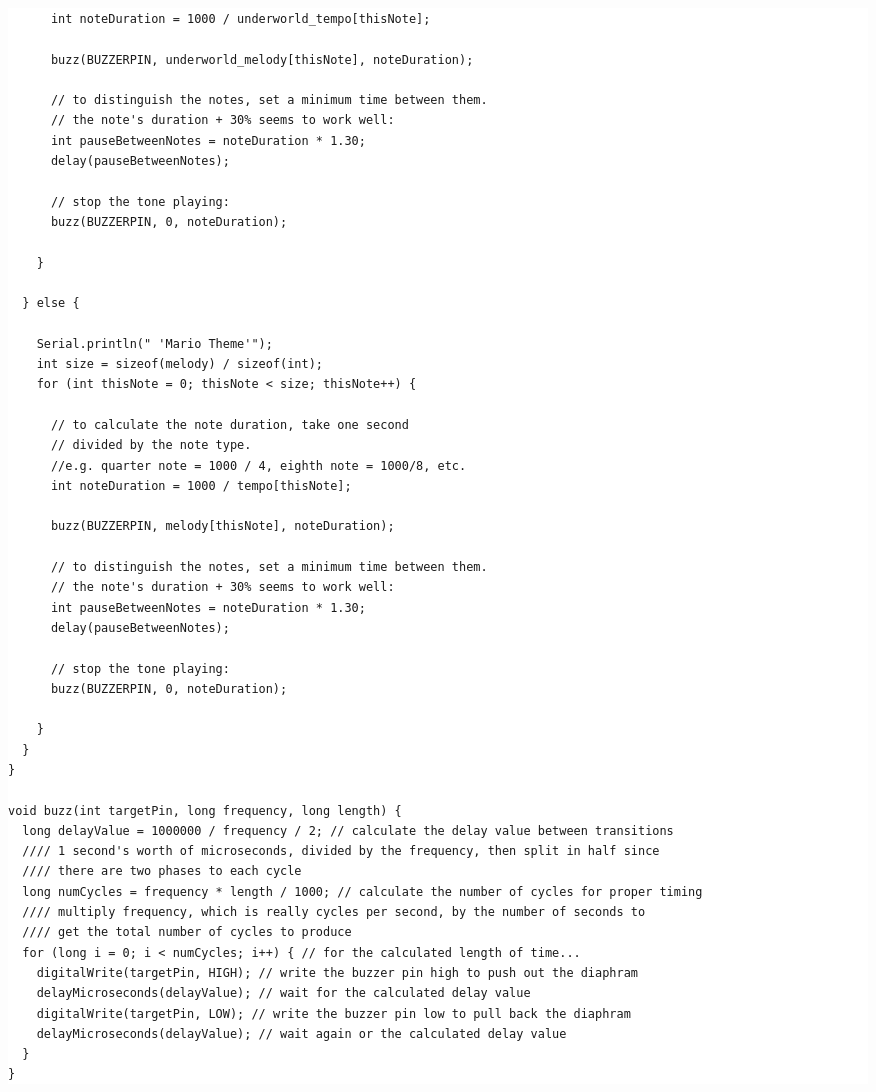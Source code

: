 ```
      int noteDuration = 1000 / underworld_tempo[thisNote];
 
      buzz(BUZZERPIN, underworld_melody[thisNote], noteDuration);
 
      // to distinguish the notes, set a minimum time between them.
      // the note's duration + 30% seems to work well:
      int pauseBetweenNotes = noteDuration * 1.30;
      delay(pauseBetweenNotes);
 
      // stop the tone playing:
      buzz(BUZZERPIN, 0, noteDuration);
 
    }
 
  } else {
 
    Serial.println(" 'Mario Theme'");
    int size = sizeof(melody) / sizeof(int);
    for (int thisNote = 0; thisNote < size; thisNote++) {
 
      // to calculate the note duration, take one second
      // divided by the note type.
      //e.g. quarter note = 1000 / 4, eighth note = 1000/8, etc.
      int noteDuration = 1000 / tempo[thisNote];
 
      buzz(BUZZERPIN, melody[thisNote], noteDuration);
 
      // to distinguish the notes, set a minimum time between them.
      // the note's duration + 30% seems to work well:
      int pauseBetweenNotes = noteDuration * 1.30;
      delay(pauseBetweenNotes);
 
      // stop the tone playing:
      buzz(BUZZERPIN, 0, noteDuration);
 
    }
  }
}
 
void buzz(int targetPin, long frequency, long length) {
  long delayValue = 1000000 / frequency / 2; // calculate the delay value between transitions
  //// 1 second's worth of microseconds, divided by the frequency, then split in half since
  //// there are two phases to each cycle
  long numCycles = frequency * length / 1000; // calculate the number of cycles for proper timing
  //// multiply frequency, which is really cycles per second, by the number of seconds to
  //// get the total number of cycles to produce
  for (long i = 0; i < numCycles; i++) { // for the calculated length of time...
    digitalWrite(targetPin, HIGH); // write the buzzer pin high to push out the diaphram
    delayMicroseconds(delayValue); // wait for the calculated delay value
    digitalWrite(targetPin, LOW); // write the buzzer pin low to pull back the diaphram
    delayMicroseconds(delayValue); // wait again or the calculated delay value
  } 
}
```
